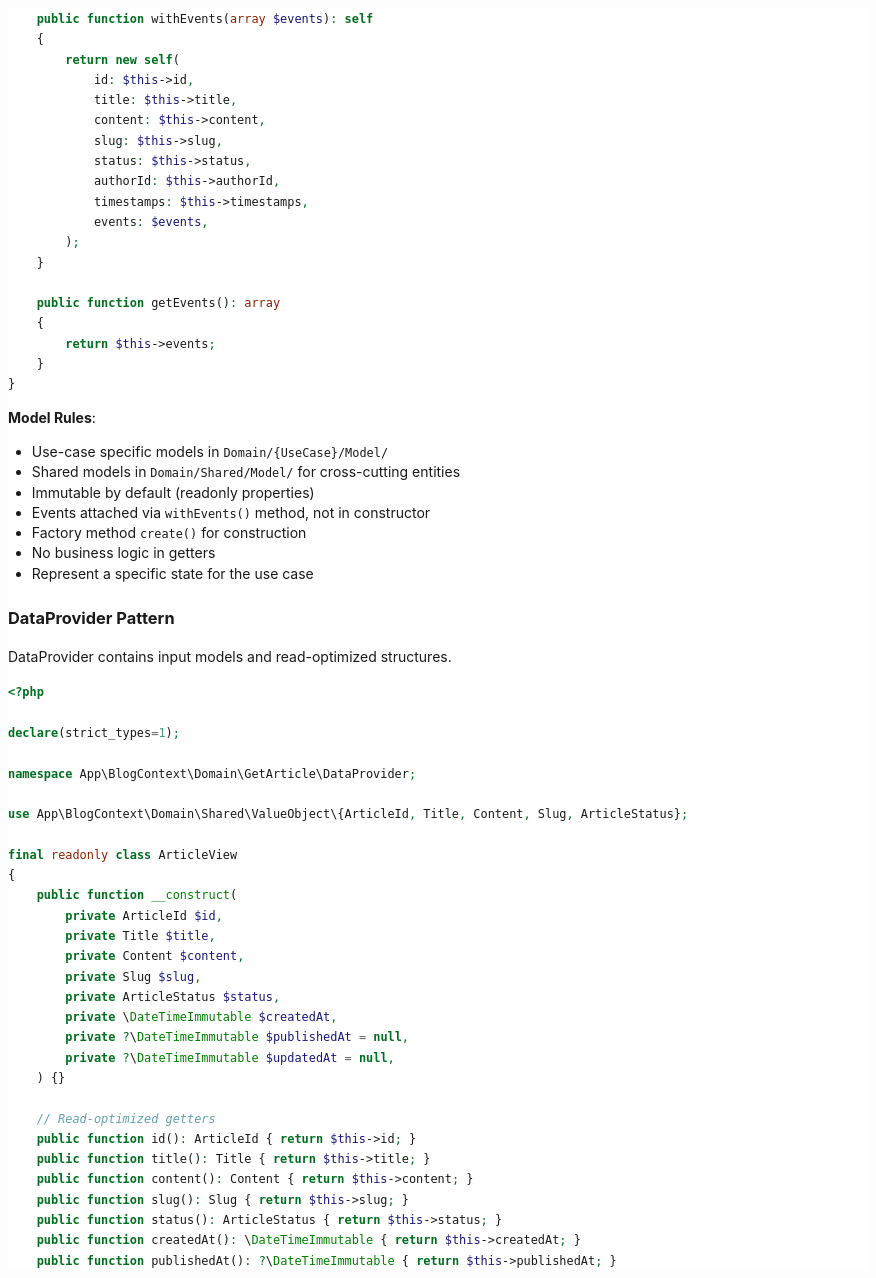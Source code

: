 ```php
    public function withEvents(array $events): self
    {
        return new self(
            id: $this->id,
            title: $this->title,
            content: $this->content,
            slug: $this->slug,
            status: $this->status,
            authorId: $this->authorId,
            timestamps: $this->timestamps,
            events: $events,
        );
    }

    public function getEvents(): array
    {
        return $this->events;
    }
}
```

**Model Rules**:
- Use-case specific models in `Domain/{UseCase}/Model/`
- Shared models in `Domain/Shared/Model/` for cross-cutting entities
- Immutable by default (readonly properties)
- Events attached via `withEvents()` method, not in constructor
- Factory method `create()` for construction
- No business logic in getters
- Represent a specific state for the use case

### DataProvider Pattern

DataProvider contains input models and read-optimized structures.

```php
<?php

declare(strict_types=1);

namespace App\BlogContext\Domain\GetArticle\DataProvider;

use App\BlogContext\Domain\Shared\ValueObject\{ArticleId, Title, Content, Slug, ArticleStatus};

final readonly class ArticleView
{
    public function __construct(
        private ArticleId $id,
        private Title $title,
        private Content $content,
        private Slug $slug,
        private ArticleStatus $status,
        private \DateTimeImmutable $createdAt,
        private ?\DateTimeImmutable $publishedAt = null,
        private ?\DateTimeImmutable $updatedAt = null,
    ) {}

    // Read-optimized getters
    public function id(): ArticleId { return $this->id; }
    public function title(): Title { return $this->title; }
    public function content(): Content { return $this->content; }
    public function slug(): Slug { return $this->slug; }
    public function status(): ArticleStatus { return $this->status; }
    public function createdAt(): \DateTimeImmutable { return $this->createdAt; }
    public function publishedAt(): ?\DateTimeImmutable { return $this->publishedAt; }
```